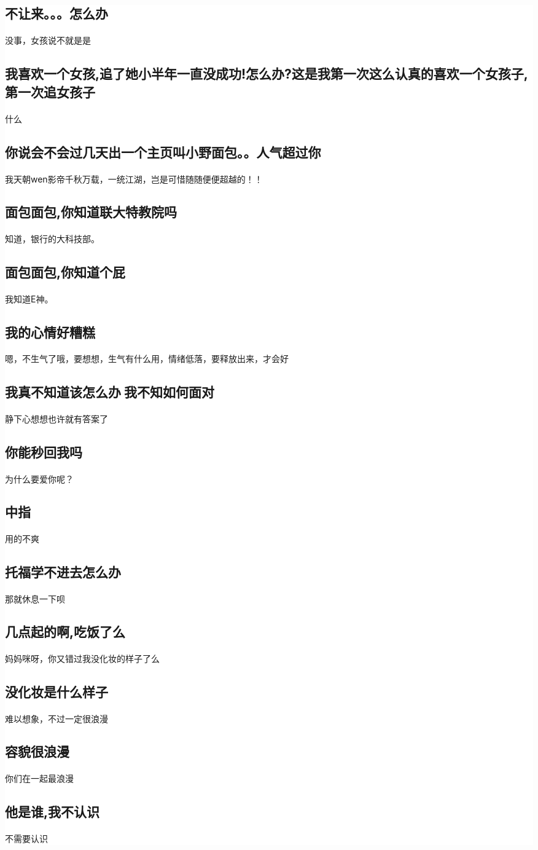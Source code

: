 ## 不让来。。。怎么办
没事，女孩说不就是是

## 我喜欢一个女孩,追了她小半年一直没成功!怎么办?这是我第一次这么认真的喜欢一个女孩子,第一次追女孩子
什么

## 你说会不会过几天出一个主页叫小野面包。。人气超过你
我天朝wen影帝千秋万载，一统江湖，岂是可惜随随便便超越的！！

## 面包面包,你知道联大特教院吗
知道，银行的大科技部。

## 面包面包,你知道个屁
我知道E神。

## 我的心情好糟糕
嗯，不生气了哦，要想想，生气有什么用，情绪低落，要释放出来，才会好

## 我真不知道该怎么办 我不知如何面对
静下心想想也许就有答案了

## 你能秒回我吗
为什么要爱你呢？

## 中指
用的不爽

## 托福学不进去怎么办
那就休息一下呗

## 几点起的啊,吃饭了么
妈妈咪呀，你又错过我没化妆的样子了么

## 没化妆是什么样子
难以想象，不过一定很浪漫

## 容貌很浪漫
你们在一起最浪漫

## 他是谁,我不认识
不需要认识

